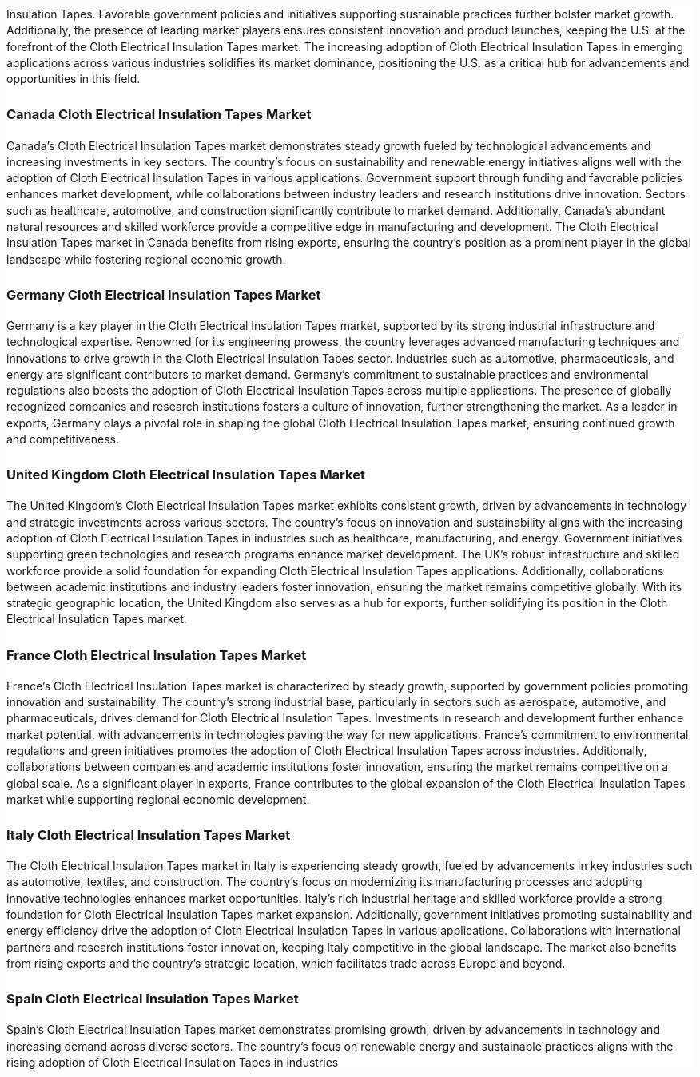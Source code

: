 Insulation Tapes. Favorable government policies and initiatives supporting sustainable practices further bolster market growth. Additionally, the presence of leading market players ensures consistent innovation and product launches, keeping the U.S. at the forefront of the Cloth Electrical Insulation Tapes market. The increasing adoption of Cloth Electrical Insulation Tapes in emerging applications across various industries solidifies its market dominance, positioning the U.S. as a critical hub for advancements and opportunities in this field.</p><h3>Canada Cloth Electrical Insulation Tapes Market</h3><p>Canada&rsquo;s Cloth Electrical Insulation Tapes market demonstrates steady growth fueled by technological advancements and increasing investments in key sectors. The country&rsquo;s focus on sustainability and renewable energy initiatives aligns well with the adoption of Cloth Electrical Insulation Tapes in various applications. Government support through funding and favorable policies enhances market development, while collaborations between industry leaders and research institutions drive innovation. Sectors such as healthcare, automotive, and construction significantly contribute to market demand. Additionally, Canada&rsquo;s abundant natural resources and skilled workforce provide a competitive edge in manufacturing and development. The Cloth Electrical Insulation Tapes market in Canada benefits from rising exports, ensuring the country&rsquo;s position as a prominent player in the global landscape while fostering regional economic growth.</p><h3>Germany Cloth Electrical Insulation Tapes Market</h3><p>Germany is a key player in the Cloth Electrical Insulation Tapes market, supported by its strong industrial infrastructure and technological expertise. Renowned for its engineering prowess, the country leverages advanced manufacturing techniques and innovations to drive growth in the Cloth Electrical Insulation Tapes sector. Industries such as automotive, pharmaceuticals, and energy are significant contributors to market demand. Germany&rsquo;s commitment to sustainable practices and environmental regulations also boosts the adoption of Cloth Electrical Insulation Tapes across multiple applications. The presence of globally recognized companies and research institutions fosters a culture of innovation, further strengthening the market. As a leader in exports, Germany plays a pivotal role in shaping the global Cloth Electrical Insulation Tapes market, ensuring continued growth and competitiveness.</p><h3>United Kingdom Cloth Electrical Insulation Tapes Market</h3><p>The United Kingdom&rsquo;s Cloth Electrical Insulation Tapes market exhibits consistent growth, driven by advancements in technology and strategic investments across various sectors. The country&rsquo;s focus on innovation and sustainability aligns with the increasing adoption of Cloth Electrical Insulation Tapes in industries such as healthcare, manufacturing, and energy. Government initiatives supporting green technologies and research programs enhance market development. The UK&rsquo;s robust infrastructure and skilled workforce provide a solid foundation for expanding Cloth Electrical Insulation Tapes applications. Additionally, collaborations between academic institutions and industry leaders foster innovation, ensuring the market remains competitive globally. With its strategic geographic location, the United Kingdom also serves as a hub for exports, further solidifying its position in the Cloth Electrical Insulation Tapes market.</p><h3>France Cloth Electrical Insulation Tapes Market</h3><p>France&rsquo;s Cloth Electrical Insulation Tapes market is characterized by steady growth, supported by government policies promoting innovation and sustainability. The country&rsquo;s strong industrial base, particularly in sectors such as aerospace, automotive, and pharmaceuticals, drives demand for Cloth Electrical Insulation Tapes. Investments in research and development further enhance market potential, with advancements in technologies paving the way for new applications. France&rsquo;s commitment to environmental regulations and green initiatives promotes the adoption of Cloth Electrical Insulation Tapes across industries. Additionally, collaborations between companies and academic institutions foster innovation, ensuring the market remains competitive on a global scale. As a significant player in exports, France contributes to the global expansion of the Cloth Electrical Insulation Tapes market while supporting regional economic development.</p><h3>Italy Cloth Electrical Insulation Tapes Market</h3><p>The Cloth Electrical Insulation Tapes market in Italy is experiencing steady growth, fueled by advancements in key industries such as automotive, textiles, and construction. The country&rsquo;s focus on modernizing its manufacturing processes and adopting innovative technologies enhances market opportunities. Italy&rsquo;s rich industrial heritage and skilled workforce provide a strong foundation for Cloth Electrical Insulation Tapes market expansion. Additionally, government initiatives promoting sustainability and energy efficiency drive the adoption of Cloth Electrical Insulation Tapes in various applications. Collaborations with international partners and research institutions foster innovation, keeping Italy competitive in the global landscape. The market also benefits from rising exports and the country&rsquo;s strategic location, which facilitates trade across Europe and beyond.</p><h3>Spain Cloth Electrical Insulation Tapes Market</h3><p>Spain&rsquo;s Cloth Electrical Insulation Tapes market demonstrates promising growth, driven by advancements in technology and increasing demand across diverse sectors. The country&rsquo;s focus on renewable energy and sustainable practices aligns with the rising adoption of Cloth Electrical Insulation Tapes in industries